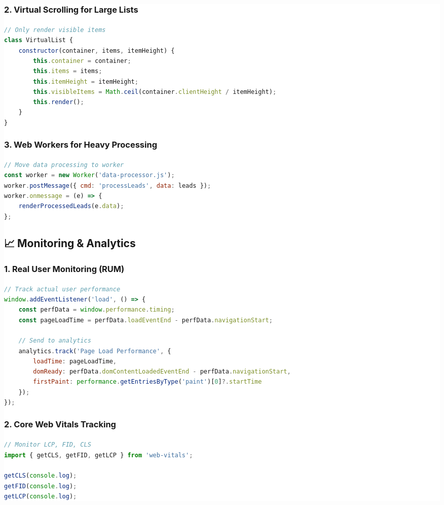 ### 2. **Virtual Scrolling for Large Lists**
```javascript
// Only render visible items
class VirtualList {
    constructor(container, items, itemHeight) {
        this.container = container;
        this.items = items;
        this.itemHeight = itemHeight;
        this.visibleItems = Math.ceil(container.clientHeight / itemHeight);
        this.render();
    }
}
```

### 3. **Web Workers for Heavy Processing**
```javascript
// Move data processing to worker
const worker = new Worker('data-processor.js');
worker.postMessage({ cmd: 'processLeads', data: leads });
worker.onmessage = (e) => {
    renderProcessedLeads(e.data);
};
```

## 📈 Monitoring & Analytics

### 1. **Real User Monitoring (RUM)**
```javascript
// Track actual user performance
window.addEventListener('load', () => {
    const perfData = window.performance.timing;
    const pageLoadTime = perfData.loadEventEnd - perfData.navigationStart;
    
    // Send to analytics
    analytics.track('Page Load Performance', {
        loadTime: pageLoadTime,
        domReady: perfData.domContentLoadedEventEnd - perfData.navigationStart,
        firstPaint: performance.getEntriesByType('paint')[0]?.startTime
    });
});
```

### 2. **Core Web Vitals Tracking**
```javascript
// Monitor LCP, FID, CLS
import { getCLS, getFID, getLCP } from 'web-vitals';

getCLS(console.log);
getFID(console.log);
getLCP(console.log);
```
